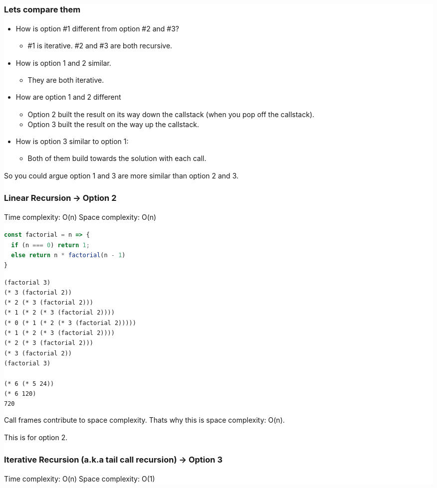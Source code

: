 ### Lets compare them

- How is option #1 different from option #2 and #3?
  - #1 is iterative. #2 and #3 are both recursive.

- How is option 1 and 2 similar.
  - They are both iterative. 

- How are option 1 and 2 different
  - Option 2 built the result on its way down the callstack (when you pop off the callstack).
  - Option 3 built the result on the way up the callstack.

- How is option 3 similar to option 1:
  - Both of them build towards the solution with each call.

So you could argue option 1 and 3 are more similar than option 2 and 3.

### Linear Recursion -> Option 2

Time complexity: O(n)
Space complexity: O(n)

```JavaScript
const factorial = n => {
  if (n === 0) return 1;
  else return n * factorial(n - 1)
}
```

``` // THIS NEEDS SORTING OUT
(factorial 3)
(* 3 (factorial 2))
(* 2 (* 3 (factorial 2)))
(* 1 (* 2 (* 3 (factorial 2))))
(* 0 (* 1 (* 2 (* 3 (factorial 2)))))
(* 1 (* 2 (* 3 (factorial 2))))
(* 2 (* 3 (factorial 2)))
(* 3 (factorial 2))
(factorial 3)

(* 6 (* 5 24))
(* 6 120)
720
```

Call frames contribute to space complexity.
Thats why this is space complexity: O(n).

This is for option 2.

### Iterative Recursion (a.k.a tail call recursion) -> Option 3

Time complexity: O(n)
Space complexity: O(1)
